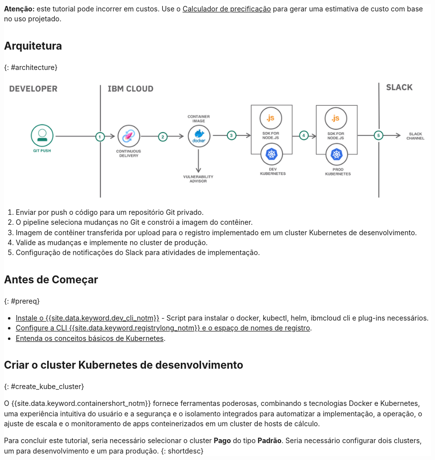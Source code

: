 **Atenção:** este tutorial pode incorrer em custos. Use o [Calculador de precificação](https://{DomainName}/pricing/) para gerar uma estimativa de custo com base no uso projetado.

## Arquitetura
{: #architecture}

![](images/solution21/Architecture.png)

1. Enviar por push o código para um repositório Git privado.
2. O pipeline seleciona mudanças no Git e constrói a imagem do contêiner.
3. Imagem de contêiner transferida por upload para o registro implementado em um cluster Kubernetes de desenvolvimento.
4. Valide as mudanças e implemente no cluster de produção.
5. Configuração de notificações do Slack para atividades de implementação.


## Antes de Começar
{: #prereq}

* [Instale o {{site.data.keyword.dev_cli_notm}}](https://{DomainName}/docs/cli?topic=cloud-cli-ibmcloud-cli#ibmcloud-cli) - Script para instalar o docker, kubectl, helm, ibmcloud cli e plug-ins necessários.
* [Configure a CLI {{site.data.keyword.registrylong_notm}} e o espaço de nomes de registro](https://{DomainName}/docs/services/Registry?topic=registry-registry_setup_cli_namespace#registry_setup_cli_namespace).
* [Entenda os conceitos básicos de Kubernetes](https://kubernetes.io/docs/tutorials/kubernetes-basics/).

## Criar o cluster Kubernetes de desenvolvimento
{: #create_kube_cluster}

O {{site.data.keyword.containershort_notm}} fornece ferramentas poderosas, combinando s tecnologias Docker e Kubernetes, uma experiência intuitiva do usuário e a segurança e o isolamento integrados para automatizar a implementação, a operação, o ajuste de escala e o monitoramento de apps conteinerizados em um cluster de hosts de cálculo.

Para concluir este tutorial, seria necessário selecionar o cluster **Pago** do tipo **Padrão**. Seria necessário configurar dois clusters, um para desenvolvimento e um para produção.
{: shortdesc}
